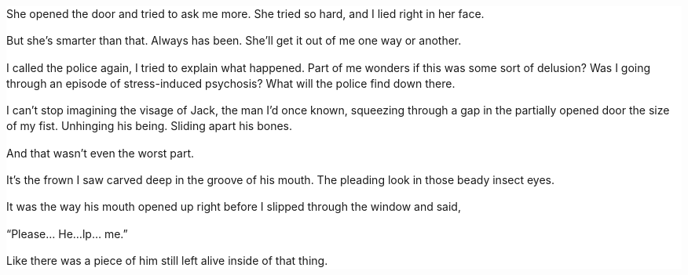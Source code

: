She opened the door and tried to ask me more. She tried so hard, and I lied right in her face.

But she’s smarter than that. Always has been. She’ll get it out of me one way or another.

I called the police again, I tried to explain what happened. Part of me wonders if this was some sort of delusion? Was I going through an episode of stress-induced psychosis? What will the police find down there. 

I can’t stop imagining the visage of Jack, the man I’d once known, squeezing through a gap in the partially opened door the size of my fist. Unhinging his being. Sliding apart his bones.

And that wasn’t even the worst part.

It’s the frown I saw carved deep in the groove of his mouth. The pleading look in those beady insect eyes.

It was the way his mouth opened up right before I slipped through the window and said,

“Please… He…lp… me.”

Like there was a piece of him still left alive inside of that thing. 
